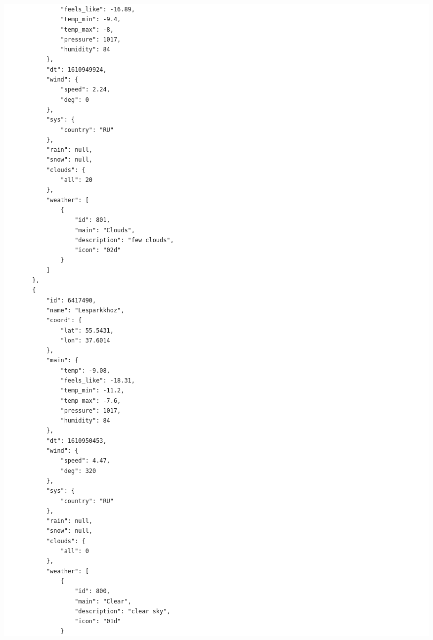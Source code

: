 ```
                "feels_like": -16.89,
                "temp_min": -9.4,
                "temp_max": -8,
                "pressure": 1017,
                "humidity": 84
            },
            "dt": 1610949924,
            "wind": {
                "speed": 2.24,
                "deg": 0
            },
            "sys": {
                "country": "RU"
            },
            "rain": null,
            "snow": null,
            "clouds": {
                "all": 20
            },
            "weather": [
                {
                    "id": 801,
                    "main": "Clouds",
                    "description": "few clouds",
                    "icon": "02d"
                }
            ]
        },
        {
            "id": 6417490,
            "name": "Lesparkkhoz",
            "coord": {
                "lat": 55.5431,
                "lon": 37.6014
            },
            "main": {
                "temp": -9.08,
                "feels_like": -18.31,
                "temp_min": -11.2,
                "temp_max": -7.6,
                "pressure": 1017,
                "humidity": 84
            },
            "dt": 1610950453,
            "wind": {
                "speed": 4.47,
                "deg": 320
            },
            "sys": {
                "country": "RU"
            },
            "rain": null,
            "snow": null,
            "clouds": {
                "all": 0
            },
            "weather": [
                {
                    "id": 800,
                    "main": "Clear",
                    "description": "clear sky",
                    "icon": "01d"
                }
```